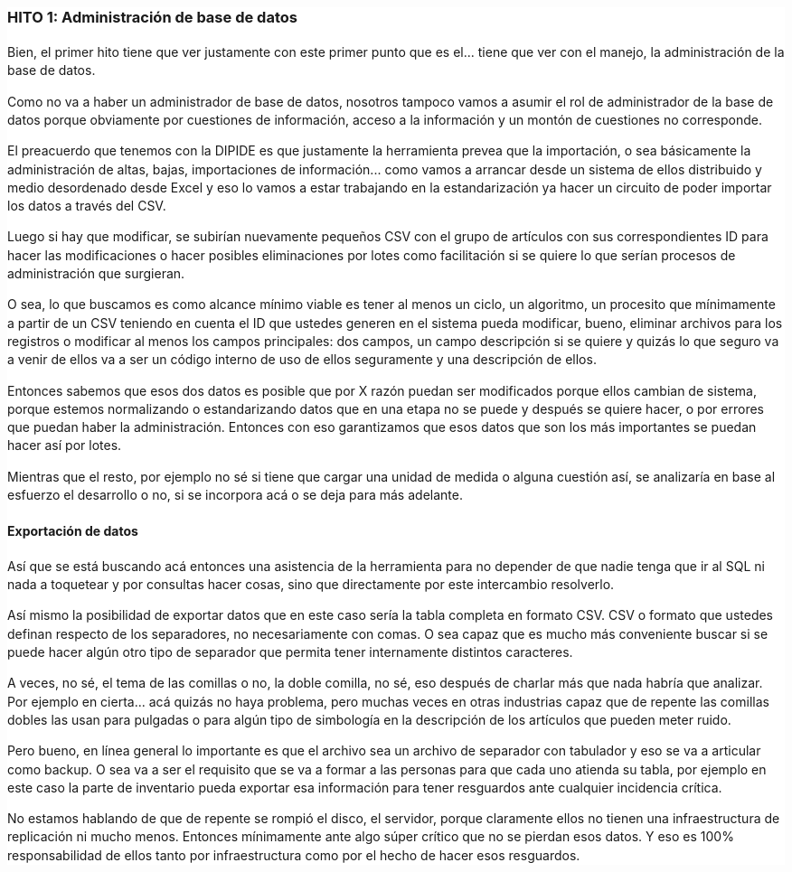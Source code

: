 ### HITO 1: Administración de base de datos

Bien, el primer hito tiene que ver justamente con este primer punto que es el... tiene que ver con el manejo, la administración de la base de datos.

Como no va a haber un administrador de base de datos, nosotros tampoco vamos a asumir el rol de administrador de la base de datos porque obviamente por cuestiones de información, acceso a la información y un montón de cuestiones no corresponde.

El preacuerdo que tenemos con la DIPIDE es que justamente la herramienta prevea que la importación, o sea básicamente la administración de altas, bajas, importaciones de información... como vamos a arrancar desde un sistema de ellos distribuido y medio desordenado desde Excel y eso lo vamos a estar trabajando en la estandarización ya hacer un circuito de poder importar los datos a través del CSV.

Luego si hay que modificar, se subirían nuevamente pequeños CSV con el grupo de artículos con sus correspondientes ID para hacer las modificaciones o hacer posibles eliminaciones por lotes como facilitación si se quiere lo que serían procesos de administración que surgieran.

O sea, lo que buscamos es como alcance mínimo viable es tener al menos un ciclo, un algoritmo, un procesito que mínimamente a partir de un CSV teniendo en cuenta el ID que ustedes generen en el sistema pueda modificar, bueno, eliminar archivos para los registros o modificar al menos los campos principales: dos campos, un campo descripción si se quiere y quizás lo que seguro va a venir de ellos va a ser un código interno de uso de ellos seguramente y una descripción de ellos.

Entonces sabemos que esos dos datos es posible que por X razón puedan ser modificados porque ellos cambian de sistema, porque estemos normalizando o estandarizando datos que en una etapa no se puede y después se quiere hacer, o por errores que puedan haber la administración. Entonces con eso garantizamos que esos datos que son los más importantes se puedan hacer así por lotes.

Mientras que el resto, por ejemplo no sé si tiene que cargar una unidad de medida o alguna cuestión así, se analizaría en base al esfuerzo el desarrollo o no, si se incorpora acá o se deja para más adelante.

#### Exportación de datos

Así que se está buscando acá entonces una asistencia de la herramienta para no depender de que nadie tenga que ir al SQL ni nada a toquetear y por consultas hacer cosas, sino que directamente por este intercambio resolverlo.

Así mismo la posibilidad de exportar datos que en este caso sería la tabla completa en formato CSV. CSV o formato que ustedes definan respecto de los separadores, no necesariamente con comas. O sea capaz que es mucho más conveniente buscar si se puede hacer algún otro tipo de separador que permita tener internamente distintos caracteres.

A veces, no sé, el tema de las comillas o no, la doble comilla, no sé, eso después de charlar más que nada habría que analizar. Por ejemplo en cierta... acá quizás no haya problema, pero muchas veces en otras industrias capaz que de repente las comillas dobles las usan para pulgadas o para algún tipo de simbología en la descripción de los artículos que pueden meter ruido.

Pero bueno, en línea general lo importante es que el archivo sea un archivo de separador con tabulador y eso se va a articular como backup. O sea va a ser el requisito que se va a formar a las personas para que cada uno atienda su tabla, por ejemplo en este caso la parte de inventario pueda exportar esa información para tener resguardos ante cualquier incidencia crítica.

No estamos hablando de que de repente se rompió el disco, el servidor, porque claramente ellos no tienen una infraestructura de replicación ni mucho menos. Entonces mínimamente ante algo súper crítico que no se pierdan esos datos. Y eso es 100% responsabilidad de ellos tanto por infraestructura como por el hecho de hacer esos resguardos.
